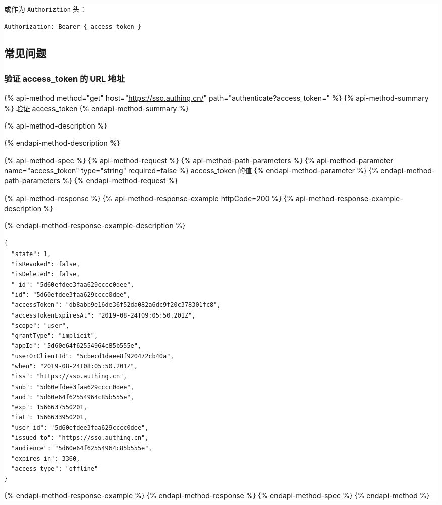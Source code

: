 或作为 `Authoriztion` 头：

`Authorization: Bearer { access_token }`

## **常见问题**

### **验证 access\_token 的 URL 地址**

{% api-method method="get" host="https://sso.authing.cn/" path="authenticate?access\_token=" %}
{% api-method-summary %}
 验证 access\_token
{% endapi-method-summary %}

{% api-method-description %}

{% endapi-method-description %}

{% api-method-spec %}
{% api-method-request %}
{% api-method-path-parameters %}
{% api-method-parameter name="access\_token" type="string" required=false %}
access\_token 的值
{% endapi-method-parameter %}
{% endapi-method-path-parameters %}
{% endapi-method-request %}

{% api-method-response %}
{% api-method-response-example httpCode=200 %}
{% api-method-response-example-description %}

{% endapi-method-response-example-description %}

```
{
  "state": 1,
  "isRevoked": false,
  "isDeleted": false,
  "_id": "5d60efdee3faa629cccc0dee",
  "id": "5d60efdee3faa629cccc0dee",
  "accessToken": "db8abb9e16de36f52da082a6dc9f20c378301fc8",
  "accessTokenExpiresAt": "2019-08-24T09:05:50.201Z",
  "scope": "user",
  "grantType": "implicit",
  "appId": "5d60e64f62554964c85b555e",
  "userOrClientId": "5cbecd1daee8f920472cb40a",
  "when": "2019-08-24T08:05:50.201Z",
  "iss": "https://sso.authing.cn",
  "sub": "5d60efdee3faa629cccc0dee",
  "aud": "5d60e64f62554964c85b555e",
  "exp": 1566637550201,
  "iat": 1566633950201,
  "user_id": "5d60efdee3faa629cccc0dee",
  "issued_to": "https://sso.authing.cn",
  "audience": "5d60e64f62554964c85b555e",
  "expires_in": 3360,
  "access_type": "offline"
}
```
{% endapi-method-response-example %}
{% endapi-method-response %}
{% endapi-method-spec %}
{% endapi-method %}
